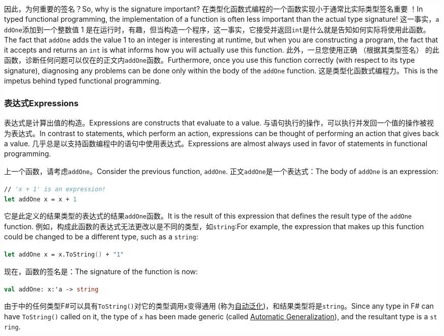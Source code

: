 <span data-ttu-id="9e29f-138">因此，为何重要的签名？</span><span class="sxs-lookup"><span data-stu-id="9e29f-138">So, why is the signature important?</span></span> <span data-ttu-id="9e29f-139">在类型化函数式编程的一个函数实现小于通常比实际类型签名重要 ！</span><span class="sxs-lookup"><span data-stu-id="9e29f-139">In typed functional programming, the implementation of a function is often less important than the actual type signature!</span></span> <span data-ttu-id="9e29f-140">这一事实，`addOne`添加到一个整数值 1 是在运行时，有趣，但当构造一个程序，这一事实，它接受并返回`int`是什么就是告知如何实际将使用此函数。</span><span class="sxs-lookup"><span data-stu-id="9e29f-140">The fact that `addOne` adds the value 1 to an integer is interesting at runtime, but when you are constructing a program, the fact that it accepts and returns an `int` is what informs how you will actually use this function.</span></span> <span data-ttu-id="9e29f-141">此外，一旦您使用正确 （根据其类型签名） 的此函数，诊断任何问题可以仅在的正文内`addOne`函数。</span><span class="sxs-lookup"><span data-stu-id="9e29f-141">Furthermore, once you use this function correctly (with respect to its type signature), diagnosing any problems can be done only within the body of the `addOne` function.</span></span> <span data-ttu-id="9e29f-142">这是类型化函数式编程力。</span><span class="sxs-lookup"><span data-stu-id="9e29f-142">This is the impetus behind typed functional programming.</span></span>

### <a name="expressions"></a><span data-ttu-id="9e29f-143">表达式</span><span class="sxs-lookup"><span data-stu-id="9e29f-143">Expressions</span></span>

<span data-ttu-id="9e29f-144">表达式是计算出值的构造。</span><span class="sxs-lookup"><span data-stu-id="9e29f-144">Expressions are constructs that evaluate to a value.</span></span> <span data-ttu-id="9e29f-145">与语句执行的操作，可以执行并发回一个值的操作被视为表达式。</span><span class="sxs-lookup"><span data-stu-id="9e29f-145">In contrast to statements, which perform an action, expressions can be thought of performing an action that gives back a value.</span></span> <span data-ttu-id="9e29f-146">几乎总是以支持函数编程中的语句中使用表达式。</span><span class="sxs-lookup"><span data-stu-id="9e29f-146">Expressions are almost always used in favor of statements in functional programming.</span></span>

<span data-ttu-id="9e29f-147">上一个函数，请考虑`addOne`。</span><span class="sxs-lookup"><span data-stu-id="9e29f-147">Consider the previous function, `addOne`.</span></span> <span data-ttu-id="9e29f-148">正文`addOne`是一个表达式：</span><span class="sxs-lookup"><span data-stu-id="9e29f-148">The body of `addOne` is an expression:</span></span>

```fsharp
// 'x + 1' is an expression!
let addOne x = x + 1
```

<span data-ttu-id="9e29f-149">它是此定义的结果类型的表达式的结果`addOne`函数。</span><span class="sxs-lookup"><span data-stu-id="9e29f-149">It is the result of this expression that defines the result type of the `addOne` function.</span></span> <span data-ttu-id="9e29f-150">例如，构成此函数的表达式无法更改以是不同的类型，如`string`:</span><span class="sxs-lookup"><span data-stu-id="9e29f-150">For example, the expression that makes up this function could be changed to be a different type, such as a `string`:</span></span>

```fsharp
let addOne x = x.ToString() + "1"
```

<span data-ttu-id="9e29f-151">现在，函数的签名是：</span><span class="sxs-lookup"><span data-stu-id="9e29f-151">The signature of the function is now:</span></span>

```fsharp
val addOne: x:'a -> string
```

<span data-ttu-id="9e29f-152">由于中的任何类型F#可以具有`ToString()`对它的类型调用`x`变得通用 (称为[自动泛化](../language-reference/generics/automatic-generalization.md))，和结果类型将是`string`。</span><span class="sxs-lookup"><span data-stu-id="9e29f-152">Since any type in F# can have `ToString()` called on it, the type of `x` has been made generic (called [Automatic Generalization](../language-reference/generics/automatic-generalization.md)), and the resultant type is a `string`.</span></span>
